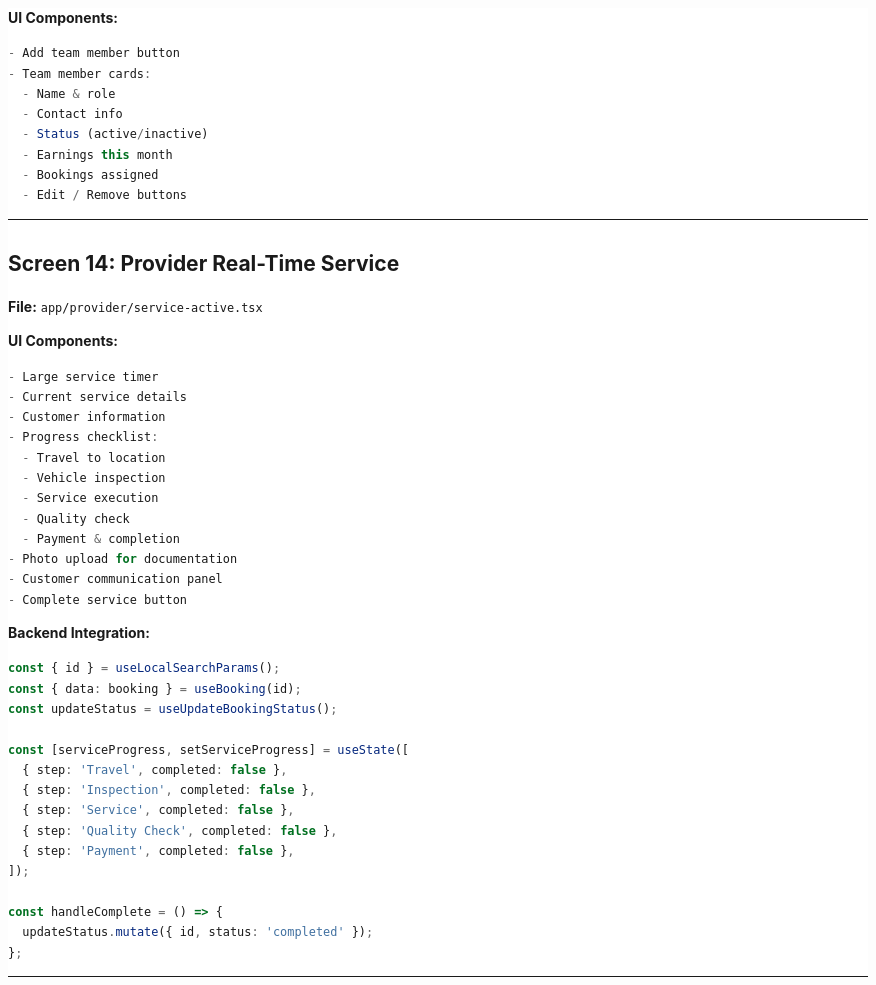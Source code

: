 **UI Components:**
```typescript
- Add team member button
- Team member cards:
  - Name & role
  - Contact info
  - Status (active/inactive)
  - Earnings this month
  - Bookings assigned
  - Edit / Remove buttons
```

---

## Screen 14: Provider Real-Time Service

**File:** `app/provider/service-active.tsx`

**UI Components:**
```typescript
- Large service timer
- Current service details
- Customer information
- Progress checklist:
  - Travel to location
  - Vehicle inspection
  - Service execution
  - Quality check
  - Payment & completion
- Photo upload for documentation
- Customer communication panel
- Complete service button
```

**Backend Integration:**
```typescript
const { id } = useLocalSearchParams();
const { data: booking } = useBooking(id);
const updateStatus = useUpdateBookingStatus();

const [serviceProgress, setServiceProgress] = useState([
  { step: 'Travel', completed: false },
  { step: 'Inspection', completed: false },
  { step: 'Service', completed: false },
  { step: 'Quality Check', completed: false },
  { step: 'Payment', completed: false },
]);

const handleComplete = () => {
  updateStatus.mutate({ id, status: 'completed' });
};
```

---
